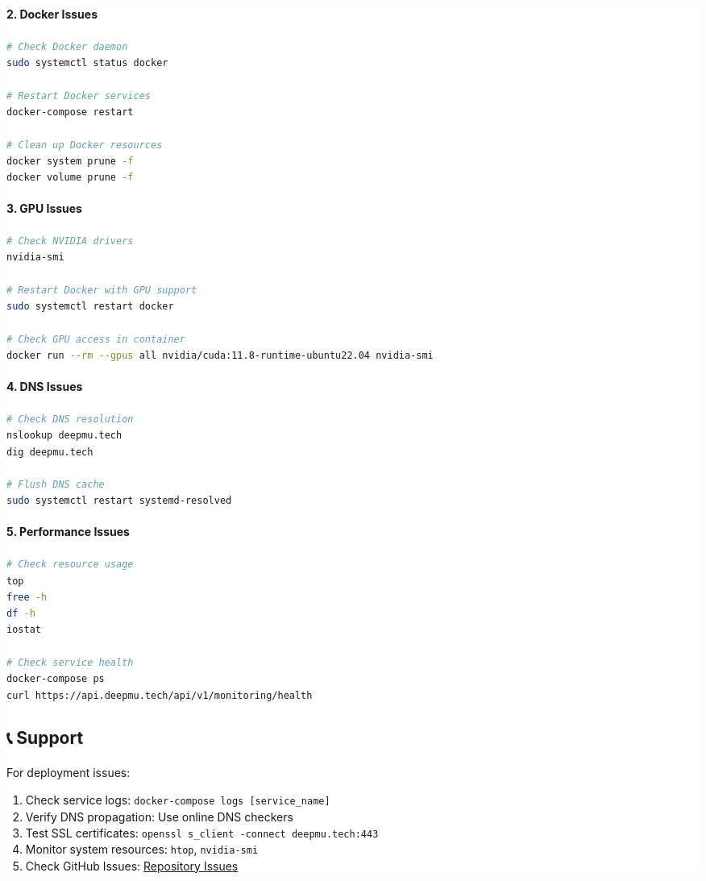 #### 2. Docker Issues
```bash
# Check Docker daemon
sudo systemctl status docker

# Restart Docker services
docker-compose restart

# Clean up Docker resources
docker system prune -f
docker volume prune -f
```

#### 3. GPU Issues
```bash
# Check NVIDIA drivers
nvidia-smi

# Restart Docker with GPU support
sudo systemctl restart docker

# Check GPU access in container
docker run --rm --gpus all nvidia/cuda:11.8-runtime-ubuntu22.04 nvidia-smi
```

#### 4. DNS Issues
```bash
# Check DNS resolution
nslookup deepmu.tech
dig deepmu.tech

# Flush DNS cache
sudo systemctl restart systemd-resolved
```

#### 5. Performance Issues
```bash
# Check resource usage
top
free -h
df -h
iostat

# Check service health
docker-compose ps
curl https://api.deepmu.tech/api/v1/monitoring/health
```

## 📞 Support

For deployment issues:
1. Check service logs: `docker-compose logs [service_name]`
2. Verify DNS propagation: Use online DNS checkers
3. Test SSL certificates: `openssl s_client -connect deepmu.tech:443`
4. Monitor system resources: `htop`, `nvidia-smi`
5. Check GitHub Issues: [Repository Issues](https://github.com/Harigithub11/DeepMu/issues)

